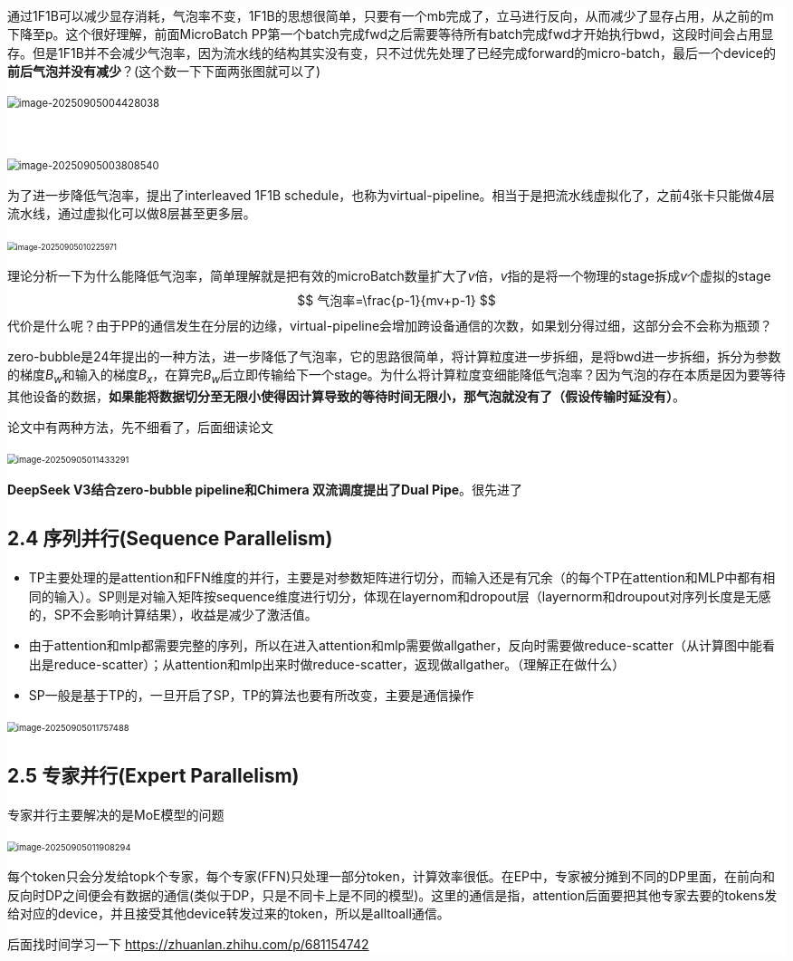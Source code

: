 
通过1F1B可以减少显存消耗，气泡率不变，1F1B的思想很简单，只要有一个mb完成了，立马进行反向，从而减少了显存占用，从之前的m下降至p。这个很好理解，前面MicroBatch PP第一个batch完成fwd之后需要等待所有batch完成fwd才开始执行bwd，这段时间会占用显存。但是1F1B并不会减少气泡率，因为流水线的结构其实没有变，只不过优先处理了已经完成forward的micro-batch，最后一个device的**前后气泡并没有减少**？(这个数一下下面两张图就可以了)

<img src="D:\日拱一卒日新月异\cuda编程\gitnote\cuda-learning\大模型训练\assets\image-20250905004428038.png" alt="image-20250905004428038" style="zoom:80%;" />

​														

<img src="D:\日拱一卒日新月异\cuda编程\gitnote\cuda-learning\大模型训练\assets\image-20250905003808540.png" alt="image-20250905003808540" style="zoom:80%;" />

为了进一步降低气泡率，提出了interleaved 1F1B schedule，也称为virtual-pipeline。相当于是把流水线虚拟化了，之前4张卡只能做4层流水线，通过虚拟化可以做8层甚至更多层。

<img src="D:\日拱一卒日新月异\cuda编程\gitnote\cuda-learning\大模型训练\assets\image-20250905010225971.png" alt="image-20250905010225971" style="zoom:60%;" />

理论分析一下为什么能降低气泡率，简单理解就是把有效的microBatch数量扩大了$v$倍，$v$指的是将一个物理的stage拆成$v$个虚拟的stage
$$
气泡率=\frac{p-1}{mv+p-1}
$$
代价是什么呢？由于PP的通信发生在分层的边缘，virtual-pipeline会增加跨设备通信的次数，如果划分得过细，这部分会不会称为瓶颈？

zero-bubble是24年提出的一种方法，进一步降低了气泡率，它的思路很简单，将计算粒度进一步拆细，是将bwd进一步拆细，拆分为参数的梯度$B_w$和输入的梯度$B_x$，在算完$B_w$后立即传输给下一个stage。为什么将计算粒度变细能降低气泡率？因为气泡的存在本质是因为要等待其他设备的数据，**如果能将数据切分至无限小使得因计算导致的等待时间无限小，那气泡就没有了（假设传输时延没有）**。

论文中有两种方法，先不细看了，后面细读论文

<img src="D:\日拱一卒日新月异\cuda编程\gitnote\cuda-learning\大模型训练\assets\image-20250905011433291.png" alt="image-20250905011433291" style="zoom:67%;" />

**DeepSeek V3结合zero-bubble pipeline和Chimera 双流调度提出了Dual Pipe**。很先进了

## 2.4 序列并行(Sequence Parallelism)

* TP主要处理的是attention和FFN维度的并行，主要是对参数矩阵进行切分，而输入还是有冗余（的每个TP在attention和MLP中都有相同的输入）。SP则是对输入矩阵按sequence维度进行切分，体现在layernom和dropout层（layernorm和droupout对序列长度是无感的，SP不会影响计算结果），收益是减少了激活值。

* 由于attention和mlp都需要完整的序列，所以在进入attention和mlp需要做allgather，反向时需要做reduce-scatter（从计算图中能看出是reduce-scatter）；从attention和mlp出来时做reduce-scatter，返现做allgather。（理解正在做什么）
* SP一般是基于TP的，一旦开启了SP，TP的算法也要有所改变，主要是通信操作

<img src="D:\日拱一卒日新月异\cuda编程\gitnote\cuda-learning\大模型训练\assets\image-20250905011757488.png" alt="image-20250905011757488" style="zoom:67%;" />



## 2.5 专家并行(Expert Parallelism)

专家并行主要解决的是MoE模型的问题

<img src="D:\日拱一卒日新月异\cuda编程\gitnote\cuda-learning\大模型训练\assets\image-20250905011908294.png" alt="image-20250905011908294" style="zoom:67%;" />

每个token只会分发给topk个专家，每个专家(FFN)只处理一部分token，计算效率很低。在EP中，专家被分摊到不同的DP里面，在前向和反向时DP之间便会有数据的通信(类似于DP，只是不同卡上是不同的模型)。这里的通信是指，attention后面要把其他专家去要的tokens发给对应的device，并且接受其他device转发过来的token，所以是alltoall通信。

后面找时间学习一下 https://zhuanlan.zhihu.com/p/681154742
